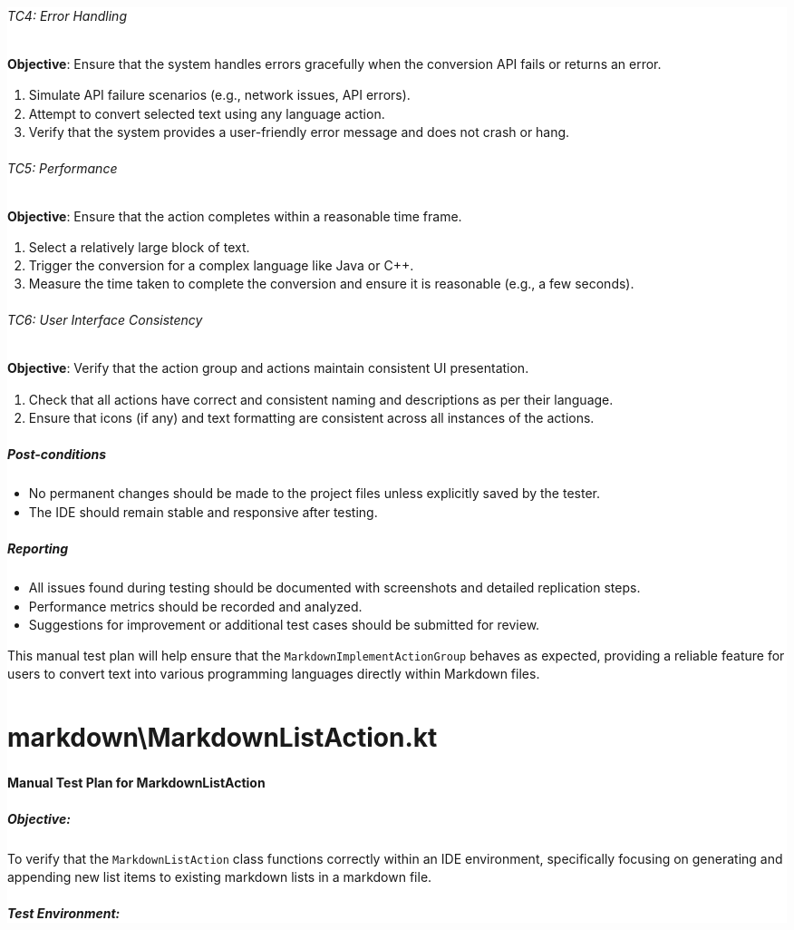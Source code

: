 ###### TC4: Error Handling

**Objective**: Ensure that the system handles errors gracefully when the conversion API fails or returns an error.

1. Simulate API failure scenarios (e.g., network issues, API errors).
2. Attempt to convert selected text using any language action.
3. Verify that the system provides a user-friendly error message and does not crash or hang.

###### TC5: Performance

**Objective**: Ensure that the action completes within a reasonable time frame.

1. Select a relatively large block of text.
2. Trigger the conversion for a complex language like Java or C++.
3. Measure the time taken to complete the conversion and ensure it is reasonable (e.g., a few seconds).

###### TC6: User Interface Consistency

**Objective**: Verify that the action group and actions maintain consistent UI presentation.

1. Check that all actions have correct and consistent naming and descriptions as per their language.
2. Ensure that icons (if any) and text formatting are consistent across all instances of the actions.

##### Post-conditions

- No permanent changes should be made to the project files unless explicitly saved by the tester.
- The IDE should remain stable and responsive after testing.

##### Reporting

- All issues found during testing should be documented with screenshots and detailed replication steps.
- Performance metrics should be recorded and analyzed.
- Suggestions for improvement or additional test cases should be submitted for review.

This manual test plan will help ensure that the `MarkdownImplementActionGroup` behaves as expected, providing a reliable
feature for users to convert text into
various programming languages directly within Markdown files.

# markdown\MarkdownListAction.kt

#### Manual Test Plan for MarkdownListAction

##### Objective:

To verify that the `MarkdownListAction` class functions correctly within an IDE environment, specifically focusing on
generating and appending new list items to
existing markdown lists in a markdown file.

##### Test Environment:
